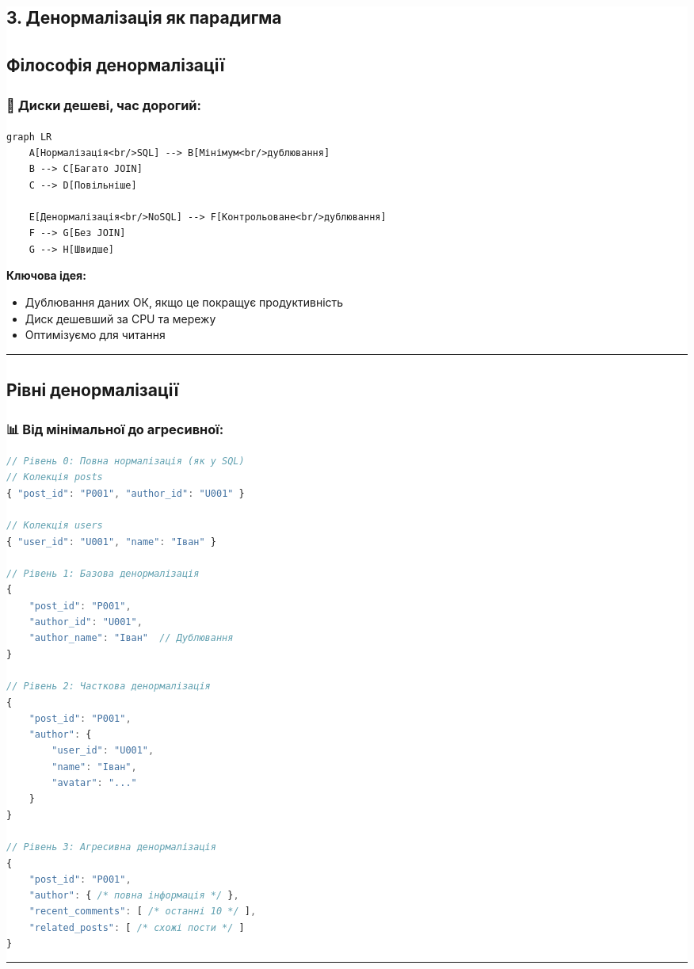 
## **3. Денормалізація як парадигма**

## Філософія денормалізації

### 💾 **Диски дешеві, час дорогий:**

```mermaid
graph LR
    A[Нормалізація<br/>SQL] --> B[Мінімум<br/>дублювання]
    B --> C[Багато JOIN]
    C --> D[Повільніше]

    E[Денормалізація<br/>NoSQL] --> F[Контрольоване<br/>дублювання]
    F --> G[Без JOIN]
    G --> H[Швидше]
```

**Ключова ідея:**
- Дублювання даних ОК, якщо це покращує продуктивність
- Диск дешевший за CPU та мережу
- Оптимізуємо для читання

---

## Рівні денормалізації

### 📊 **Від мінімальної до агресивної:**

```javascript
// Рівень 0: Повна нормалізація (як у SQL)
// Колекція posts
{ "post_id": "P001", "author_id": "U001" }

// Колекція users
{ "user_id": "U001", "name": "Іван" }

// Рівень 1: Базова денормалізація
{
    "post_id": "P001",
    "author_id": "U001",
    "author_name": "Іван"  // Дублювання
}

// Рівень 2: Часткова денормалізація
{
    "post_id": "P001",
    "author": {
        "user_id": "U001",
        "name": "Іван",
        "avatar": "..."
    }
}

// Рівень 3: Агресивна денормалізація
{
    "post_id": "P001",
    "author": { /* повна інформація */ },
    "recent_comments": [ /* останні 10 */ ],
    "related_posts": [ /* схожі пости */ ]
}
```

---